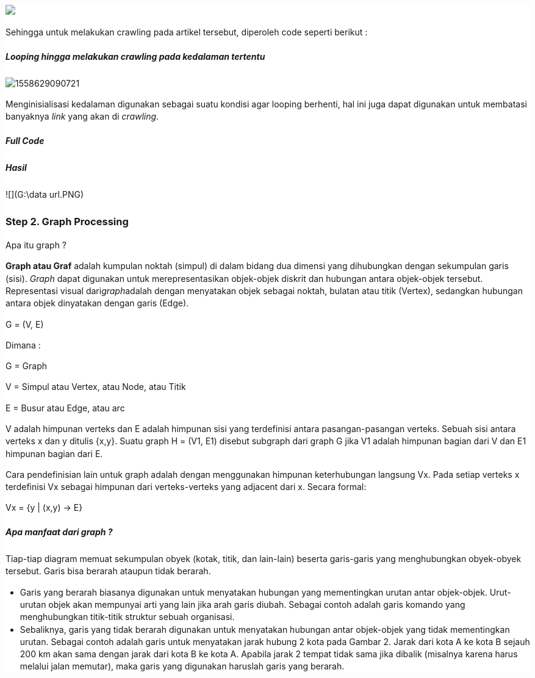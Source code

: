 

![](C:\Users\Khusnul\AppData\Roaming\Typora\typora-user-images\1559258813859.png)

Sehingga untuk melakukan crawling pada artikel tersebut, diperoleh code seperti berikut :



##### Looping hingga melakukan *crawling* pada kedalaman tertentu

![1558629090721](C:\Users\Khusnul\AppData\Roaming\Typora\typora-user-images\1558629090721.png)

Menginisialisasi kedalaman digunakan sebagai suatu kondisi agar looping berhenti, hal ini juga dapat digunakan untuk membatasi banyaknya *link* yang akan di *crawling*.

##### Full Code

##### Hasil

![](G:\data url.PNG)

### Step 2. Graph Processing

Apa itu graph ?

**Graph atau Graf** adalah kumpulan noktah (simpul) di dalam bidang dua dimensi yang dihubungkan dengan sekumpulan garis (sisi). *Graph* dapat digunakan untuk merepresentasikan objek-objek diskrit dan hubungan antara objek-objek tersebut. Representasi visual dari*graph*adalah dengan menyatakan objek sebagai noktah, bulatan atau titik (Vertex), sedangkan hubungan antara objek dinyatakan dengan garis (Edge).

G = (V, E)

Dimana :

G = Graph

V = Simpul atau Vertex, atau Node, atau Titik

E = Busur atau Edge, atau arc

V adalah himpunan verteks dan E adalah himpunan sisi yang terdefinisi antara pasangan-pasangan verteks. Sebuah sisi antara verteks x dan y ditulis {x,y}. Suatu graph H = (V1, E1) disebut subgraph dari graph G jika V1 adalah himpunan bagian dari V dan E1 himpunan bagian dari E.

Cara pendefinisian lain untuk graph adalah dengan menggunakan himpunan keterhubungan langsung Vx. Pada setiap verteks x terdefinisi Vx sebagai himpunan dari verteks-verteks yang adjacent dari x. Secara formal:

Vx = {y | (x,y) -> E}

##### Apa manfaat dari graph ?

Tiap-tiap diagram memuat sekumpulan obyek (kotak, titik, dan lain-lain) beserta garis-garis yang menghubungkan obyek-obyek tersebut. Garis bisa berarah ataupun tidak berarah.

- Garis yang berarah biasanya digunakan untuk menyatakan hubungan yang mementingkan urutan antar objek-objek. Urut-urutan objek akan mempunyai arti yang lain jika arah garis diubah. Sebagai contoh adalah garis komando yang menghubungkan titik-titik struktur sebuah organisasi.
- Sebaliknya, garis yang tidak berarah digunakan untuk menyatakan hubungan antar objek-objek yang tidak mementingkan urutan. Sebagai contoh adalah garis untuk menyatakan jarak hubung 2 kota pada Gambar 2. Jarak dari kota A ke kota B sejauh 200 km akan sama dengan jarak dari kota B ke kota A. Apabila jarak 2 tempat tidak sama jika dibalik (misalnya karena harus melalui jalan memutar), maka garis yang digunakan haruslah garis yang berarah.
